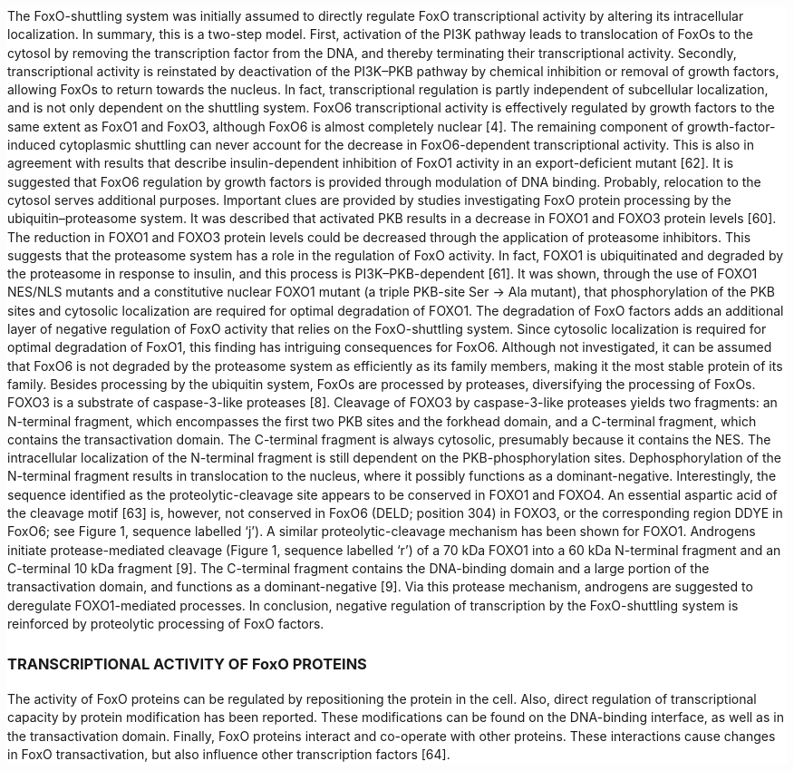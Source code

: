 The FoxO-shuttling system was initially assumed to directly regulate FoxO transcriptional activity by altering its intracellular localization. In summary, this is a two-step model. First, activation of the PI3K pathway leads to translocation of FoxOs to the cytosol by removing the transcription factor from the DNA, and thereby terminating their transcriptional activity. Secondly, transcriptional activity is reinstated by deactivation of the PI3K–PKB pathway by chemical inhibition or removal of growth factors, allowing FoxOs to return towards the nucleus. In fact, transcriptional regulation is partly independent of subcellular localization, and is not only dependent on the shuttling system. FoxO6 transcriptional activity is effectively regulated by growth factors to the same extent as FoxO1 and FoxO3, although FoxO6 is almost completely nuclear [4]. The remaining component of growth-factor-induced cytoplasmic shuttling can never account for the decrease in FoxO6-dependent transcriptional activity. This is also in agreement with results that describe insulin-dependent inhibition of FoxO1 activity in an export-deficient mutant [62]. It is suggested that FoxO6 regulation by growth factors is provided through modulation of DNA binding. Probably, relocation to the cytosol serves additional purposes. Important clues are provided by studies investigating FoxO protein processing by the ubiquitin–proteasome system. It was described that activated PKB results in a decrease in FOXO1 and FOXO3 protein levels [60]. The reduction in FOXO1 and FOXO3 protein levels could be decreased through the application of proteasome inhibitors. This suggests that the proteasome system has a role in the regulation of FoxO activity. In fact, FOXO1 is ubiquitinated and degraded by the proteasome in response to insulin, and this process is PI3K–PKB-dependent [61]. It was shown, through the use of FOXO1 NES/NLS mutants and a constitutive nuclear FOXO1 mutant (a triple PKB-site Ser → Ala mutant), that phosphorylation of the PKB sites and cytosolic localization are required for optimal degradation of FOXO1. The degradation of FoxO factors adds an additional layer of negative regulation of FoxO activity that relies on the FoxO-shuttling system. Since cytosolic localization is required for optimal degradation of FoxO1, this finding has intriguing consequences for FoxO6. Although not investigated, it can be assumed that FoxO6 is not degraded by the proteasome system as efficiently as its family members, making it the most stable protein of its family. Besides processing by the ubiquitin system, FoxOs are processed by proteases, diversifying the processing of FoxOs. FOXO3 is a substrate of caspase-3-like proteases [8]. Cleavage of FOXO3 by caspase-3-like proteases yields two fragments: an N-terminal fragment, which encompasses the first two PKB sites and the forkhead domain, and a C-terminal fragment, which contains the transactivation domain. The C-terminal fragment is always cytosolic, presumably because it contains the NES. The intracellular localization of the N-terminal fragment is still dependent on the PKB-phosphorylation sites. Dephosphorylation of the N-terminal fragment results in translocation to the nucleus, where it possibly functions as a dominant-negative. Interestingly, the sequence identified as the proteolytic-cleavage site appears to be conserved in FOXO1 and FOXO4. An essential aspartic acid of the cleavage motif [63] is, however, not conserved in FoxO6 (DELD; position 304) in FOXO3, or the
corresponding region DDYE in FoxO6; see Figure 1, sequence labelled ‘j’). A similar proteolytic-cleavage mechanism has been shown for FOXO1. Androgens initiate protease-mediated cleavage (Figure 1, sequence labelled ‘r’) of a 70 kDa FOXO1 into a 60 kDa N-terminal fragment and an C-terminal 10 kDa fragment [9]. The C-terminal fragment contains the DNA-binding domain and a large portion of the transactivation domain, and functions as a dominant-negative [9]. Via this protease mechanism, androgens are suggested to deregulate FOXO1-mediated processes. In conclusion, negative regulation of transcription by the FoxO-shuttling system is reinforced by proteolytic processing of FoxO factors.

### TRANSCRIPTIONAL ACTIVITY OF FoxO PROTEINS

The activity of FoxO proteins can be regulated by repositioning the protein in the cell. Also, direct regulation of transcriptional capacity by protein modification has been reported. These modifications can be found on the DNA-binding interface, as well as in the transactivation domain. Finally, FoxO proteins interact and co-operate with other proteins. These interactions cause changes in FoxO transactivation, but also influence other transcription factors [64].
